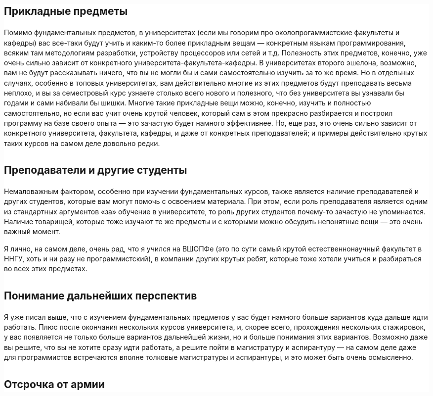 
Прикладные предметы
-------------------

Помимо фундаментальных предметов, в университетах (если мы говорим про околопрогаммистские факультеты и кафедры) вас все-таки будут
учить и каким-то более прикладным вещам — конкретным языкам программирования, всяким там методологиям разработки, устройству процессоров или сетей и т.д. 
Полезность этих предметов, конечно, уже очень сильно зависит от конкретного университета-факультета-кафедры.
В университетах второго эшелона, возможно, вам не будут рассказывать ничего, что вы не могли бы и сами самостоятельно изучить за то же время. Но в отдельных случаях,
особенно в топовых университетах, вам действительно многие из этих предметов будут преподавать весьма неплохо, и вы за семестровый курс
узнаете столько всего нового и полезного, что без университета вы узнавали бы годами и сами набивали бы шишки. 
Многие такие прикладные вещи можно, конечно, изучить и полностью самостоятельно, но если вас учит очень крутой человек, который сам в этом прекрасно разбирается
и построил программу на базе своего опыта — это зачастую будет намного эффективнее. Но, еще раз, это очень сильно зависит от конкретного университета, факультета, кафедры,
и даже от конкретных преподавателей; и примеры действительно крутых таких курсов на самом деле довольно редки.

Преподаватели и другие студенты
-------------------------------

Немаловажным фактором, особенно при изучении фундаментальных курсов, также является наличие преподавателей и других студентов, которые вам могут помочь с освоением материала.
При этом, если роль преподавателя является одним из стандартных аргументов «за» обучение в университете, то роль других студентов почему-то зачастую не упоминается.
Наличие товарищей, которые тоже изучают те же предметы и с которыми можно обсудить непонятные вещи — это очень важный момент.

Я лично, на самом деле, очень рад, что я учился на ВШОПФе (это по сути самый крутой естественнонаучный факультет в ННГУ,
хоть и ни разу не программистский),
в компании других крутых ребят, которые тоже хотели учиться и разбираться во всех этих предметах.

Понимание дальнейших перспектив
-------------------------------

Я уже писал выше, что с изучением фундаментальных предметов у вас будет намного больше вариантов куда дальше идти работать.
Плюс после окончания нескольких курсов университета, и, скорее всего, прохождения нескольких стажировок,
у вас появляется не только больше вариантов дальнейшей жизни, но и больше понимания этих вариантов. Возможно даже вы решите, что вы не хотите
сразу идти работать, а решите пойти в магистратуру и аспирантуру — на самом деле даже для программистов встречаются
вполне толковые магистратуры и аспирантуры, и это может быть очень осмысленно. 

Отсрочка от армии
-----------------

